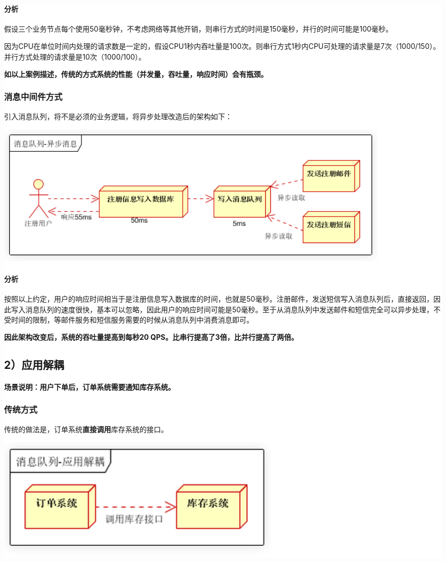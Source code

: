 #### 分析

假设三个业务节点每个使用50毫秒钟，不考虑网络等其他开销，则串行方式的时间是150毫秒，并行的时间可能是100毫秒。

因为CPU在单位时间内处理的请求数是一定的，假设CPU1秒内吞吐量是100次。则串行方式1秒内CPU可处理的请求量是7次（1000/150）。并行方式处理的请求量是10次（1000/100）。

**如以上案例描述，传统的方式系统的性能（并发量，吞吐量，响应时间）会有瓶颈。**



### 消息中间件方式

引入消息队列，将不是必须的业务逻辑，将异步处理改造后的架构如下：

![image-20210219151503802](images/%E6%B6%88%E6%81%AF%E4%B8%AD%E9%97%B4%E4%BB%B6%E9%80%89%E5%9E%8B%E4%B8%8E%E5%9C%BA%E6%99%AF%E5%88%86%E6%9E%90/image-20210219151503802.png)

#### 分析

按照以上约定，用户的响应时间相当于是注册信息写入数据库的时间，也就是50毫秒。注册邮件，发送短信写入消息队列后，直接返回，因此写入消息队列的速度很快，基本可以忽略，因此用户的响应时间可能是50毫秒。至于从消息队列中发送邮件和短信完全可以异步处理，不受时间的限制，等邮件服务和短信服务需要的时候从消息队列中消费消息即可。

**因此架构改变后，系统的吞吐量提高到每秒20 QPS。比串行提高了3倍，比并行提高了两倍。**



## 2）应用解耦

**场景说明：用户下单后，订单系统需要通知库存系统。**

### 传统方式

传统的做法是，订单系统**直接调用**库存系统的接口。

![image-20210219152022454](images/%E6%B6%88%E6%81%AF%E4%B8%AD%E9%97%B4%E4%BB%B6%E9%80%89%E5%9E%8B%E4%B8%8E%E5%9C%BA%E6%99%AF%E5%88%86%E6%9E%90/image-20210219152022454.png)

